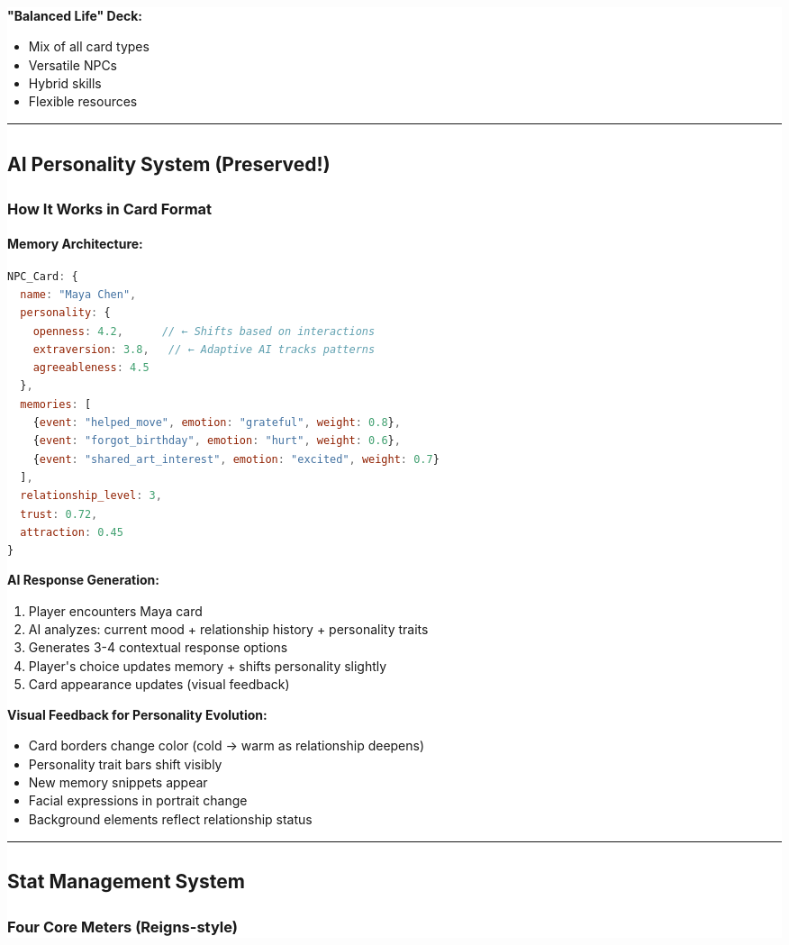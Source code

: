 **"Balanced Life" Deck:**
- Mix of all card types
- Versatile NPCs
- Hybrid skills
- Flexible resources

---

## AI Personality System (Preserved!)

### How It Works in Card Format

**Memory Architecture:**
```javascript
NPC_Card: {
  name: "Maya Chen",
  personality: {
    openness: 4.2,      // ← Shifts based on interactions
    extraversion: 3.8,   // ← Adaptive AI tracks patterns
    agreeableness: 4.5
  },
  memories: [
    {event: "helped_move", emotion: "grateful", weight: 0.8},
    {event: "forgot_birthday", emotion: "hurt", weight: 0.6},
    {event: "shared_art_interest", emotion: "excited", weight: 0.7}
  ],
  relationship_level: 3,
  trust: 0.72,
  attraction: 0.45
}
```

**AI Response Generation:**
1. Player encounters Maya card
2. AI analyzes: current mood + relationship history + personality traits
3. Generates 3-4 contextual response options
4. Player's choice updates memory + shifts personality slightly
5. Card appearance updates (visual feedback)

**Visual Feedback for Personality Evolution:**
- Card borders change color (cold → warm as relationship deepens)
- Personality trait bars shift visibly
- New memory snippets appear
- Facial expressions in portrait change
- Background elements reflect relationship status

---

## Stat Management System

### Four Core Meters (Reigns-style)
